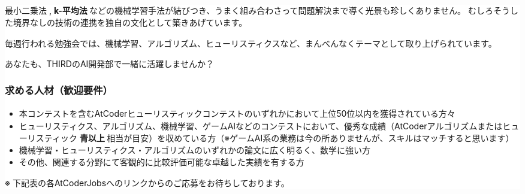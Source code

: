 最小二乗法
</strong>
, 
<strong>
k-平均法
</strong>
などの機械学習手法が結びつき、うまく組み合わさって問題解決まで導く光景も珍しくありません。
むしろそうした境界なしの技術の連携を独自の文化として築きあげています。

</p>

<p>
毎週行われる勉強会では、機械学習、アルゴリズム、ヒューリスティクスなど、まんべんなくテーマとして取り上げられています。

</p>

<p>
あなたも、THIRDのAI開発部で一緒に活躍しませんか？

</p>



</section>

### **求める人材（歓迎要件）**

<section>

<ul>

<li>
本コンテストを含むAtCoderヒューリスティックコンテストのいずれかにおいて上位50位以内を獲得されている方々
</li>

<li>
ヒューリスティクス、アルゴリズム、機械学習、ゲームAIなどのコンテストにおいて、優秀な成績（AtCoderアルゴリズムまたはヒューリスティック
<span>

<strong>
青以上
</strong>

</span>
相当が目安）を収めている方（※ゲームAI系の業務は今の所ありませんが、スキルはマッチすると思います）
</li>

<li>
機械学習・ヒューリスティクス・アルゴリズムのいずれかの論文に広く明るく、数学に強い方
</li>

<li>
その他、関連する分野にて客観的に比較評価可能な卓越した実績を有する方
</li>

</ul>

<p>
※ 下記表の各AtCoderJobsへのリンクからのご応募をお待ちしております。
